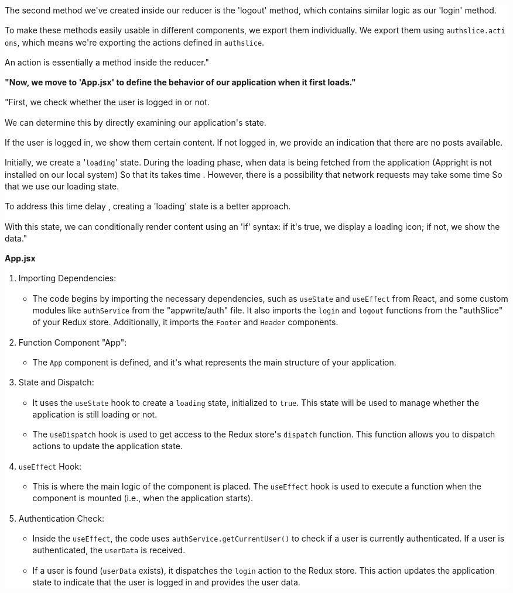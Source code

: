 The second method we've created inside our reducer is the 'logout' method, which contains similar logic as our 'login' method.

To make these methods easily usable in different components, we export them individually. We export them using `authslice.actions`, which means we're exporting the actions defined in `authslice`.

An action is essentially a method inside the reducer."

**"Now, we move to 'App.jsx' to define the behavior of our application when it first loads."**

"First, we check whether the user is logged in or not.

We can determine this by directly examining our application's state.

If the user is logged in, we show them certain content. If not logged in, we provide an indication that there are no posts available.

Initially, we create a '`loading`' state. During the loading phase, when data is being fetched from the application (Appright is not installed on our local system) So that its takes time . However, there is a possibility that network requests may take some time So that we use our loading state.

To address this time delay , creating a 'loading' state is a better approach.

With this state, we can conditionally render content using an 'if' syntax: if it's true, we display a loading icon; if not, we show the data."

**App.jsx**

1. Importing Dependencies:

   - The code begins by importing the necessary dependencies, such as `useState` and `useEffect` from React, and some custom modules like `authService` from the "appwrite/auth" file. It also imports the `login` and `logout` functions from the "authSlice" of your Redux store. Additionally, it imports the `Footer` and `Header` components.

2. Function Component "App":

   - The `App` component is defined, and it's what represents the main structure of your application.

3. State and Dispatch:

   - It uses the `useState` hook to create a `loading` state, initialized to `true`. This state will be used to manage whether the application is still loading or not.

   - The `useDispatch` hook is used to get access to the Redux store's `dispatch` function. This function allows you to dispatch actions to update the application state.

4. `useEffect` Hook:

   - This is where the main logic of the component is placed. The `useEffect` hook is used to execute a function when the component is mounted (i.e., when the application starts).

5. Authentication Check:

   - Inside the `useEffect`, the code uses `authService.getCurrentUser()` to check if a user is currently authenticated. If a user is authenticated, the `userData` is received.

   - If a user is found (`userData` exists), it dispatches the `login` action to the Redux store. This action updates the application state to indicate that the user is logged in and provides the user data.
